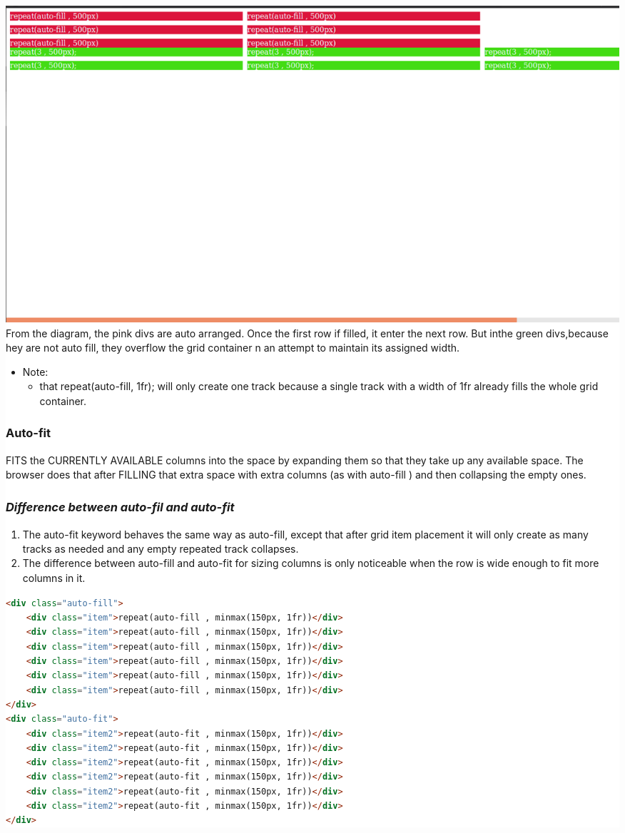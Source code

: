 <img src="./img/autofill.png" alt=""> 
From the diagram, the pink divs are auto arranged. Once the first row if filled, it enter the next row. But inthe green divs,because hey are not auto fill, they overflow the grid container n an attempt to maintain its assigned width.

- Note:
  - that repeat(auto-fill, 1fr); will only create one track because a single track with a width of 1fr already fills the whole grid container.

### Auto-fit
FITS the CURRENTLY AVAILABLE columns into the space by expanding them so that they take up any available space. The browser does that after FILLING that extra space with extra columns (as with auto-fill ) and then collapsing the empty ones.

### _Difference between auto-fil and auto-fit_
1.  The auto-fit keyword behaves the same way as auto-fill, except that after grid item placement it will only create as many tracks as needed and any empty repeated track collapses. 
2.  The difference between auto-fill and auto-fit for sizing columns is only noticeable when the row is wide enough to fit more columns in it.
```html
<div class="auto-fill">
    <div class="item">repeat(auto-fill , minmax(150px, 1fr))</div>
    <div class="item">repeat(auto-fill , minmax(150px, 1fr))</div>
    <div class="item">repeat(auto-fill , minmax(150px, 1fr))</div>
    <div class="item">repeat(auto-fill , minmax(150px, 1fr))</div>
    <div class="item">repeat(auto-fill , minmax(150px, 1fr))</div>
    <div class="item">repeat(auto-fill , minmax(150px, 1fr))</div>
</div>
<div class="auto-fit">
    <div class="item2">repeat(auto-fit , minmax(150px, 1fr))</div>
    <div class="item2">repeat(auto-fit , minmax(150px, 1fr))</div>
    <div class="item2">repeat(auto-fit , minmax(150px, 1fr))</div>
    <div class="item2">repeat(auto-fit , minmax(150px, 1fr))</div>
    <div class="item2">repeat(auto-fit , minmax(150px, 1fr))</div>
    <div class="item2">repeat(auto-fit , minmax(150px, 1fr))</div>
</div>
```
